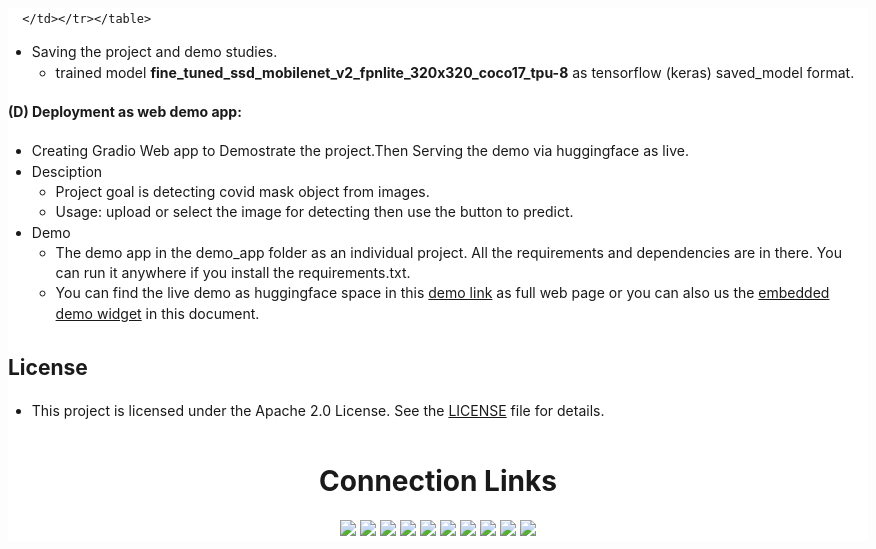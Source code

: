       </td></tr></table>
  - Saving the project and demo studies.
    - trained model __fine_tuned_ssd_mobilenet_v2_fpnlite_320x320_coco17_tpu-8__ as tensorflow (keras) saved_model format.

#### __(D) Deployment as web demo app__: 
  - Creating Gradio Web app to Demostrate the project.Then Serving the demo via huggingface as live.
  - Desciption
    - Project goal is detecting covid mask object from images.
    - Usage: upload or select the image for detecting then use the button to predict.
  - Demo
    - The demo app in the demo_app folder as an individual project. All the requirements and dependencies are in there. You can run it anywhere if you install the requirements.txt.
    - You can find the live demo as huggingface space in this [demo link](https://ertugruldemir-customobjectdetectiontfod2.hf.space) as full web page or you can also us the [embedded demo widget](#demo)  in this document.  
    
## License
- This project is licensed under the Apache 2.0 License. See the [LICENSE](LICENSE) file for details.

<h1 style="text-align: center;">Connection Links</h1>

<div style="text-align: center;">
    <a href="ertugrulbusiness@gmail.com"><img src="https://ssl.gstatic.com/ui/v1/icons/mail/rfr/gmail.ico" height="30"></a>
    <a href="https://tr.linkedin.com/in/ertu%C4%9Fruldemir?original_referer=https%3A%2F%2Fwww.google.com%2F"><img src="https://cdn.jsdelivr.net/gh/devicons/devicon/icons/linkedin/linkedin-original.svg" height="30"></a>
    <a href="https://github.com/ertugruldmr"><img src="https://cdn.jsdelivr.net/gh/devicons/devicon/icons/github/github-original.svg" height="30"></a>
    <a href="https://www.kaggle.com/erturuldemir"><img src="https://cdn.jsdelivr.net/gh/devicons/devicon/icons/kaggle/kaggle-original.svg" height="30"></a>
    <a href="https://huggingface.co/ErtugrulDemir"><img src="https://huggingface.co/front/assets/huggingface_logo-noborder.svg" height="30"></a>
    <a href="https://stackoverflow.com/users/21569249/ertu%c4%9frul-demir?tab=profile"><img src="https://upload.wikimedia.org/wikipedia/commons/e/ef/Stack_Overflow_icon.svg" height="30"></a>
    <a href="https://www.hackerrank.com/ertugrulbusiness"><img src="https://hrcdn.net/fcore/assets/work/header/hackerrank_logo-21e2867566.svg" height="30"></a>
    <a href="https://app.patika.dev/ertugruldmr"><img src="https://app.patika.dev/staticFiles/newPatikaLogo.svg" height="30"></a>
    <a href="https://medium.com/@ertugrulbusiness"><img src="https://upload.wikimedia.org/wikipedia/commons/a/a5/Medium_icon.svg" height="30"></a>
    <a href="https://www.youtube.com/channel/UCB0_UTu-zbIsoRBHgpsrlsA"><img src="https://upload.wikimedia.org/wikipedia/commons/thumb/0/09/YouTube_full-color_icon_%282017%29.svg/1024px-YouTube_full-color_icon_%282017%29.svg.png" height="30"></a>
</div>

